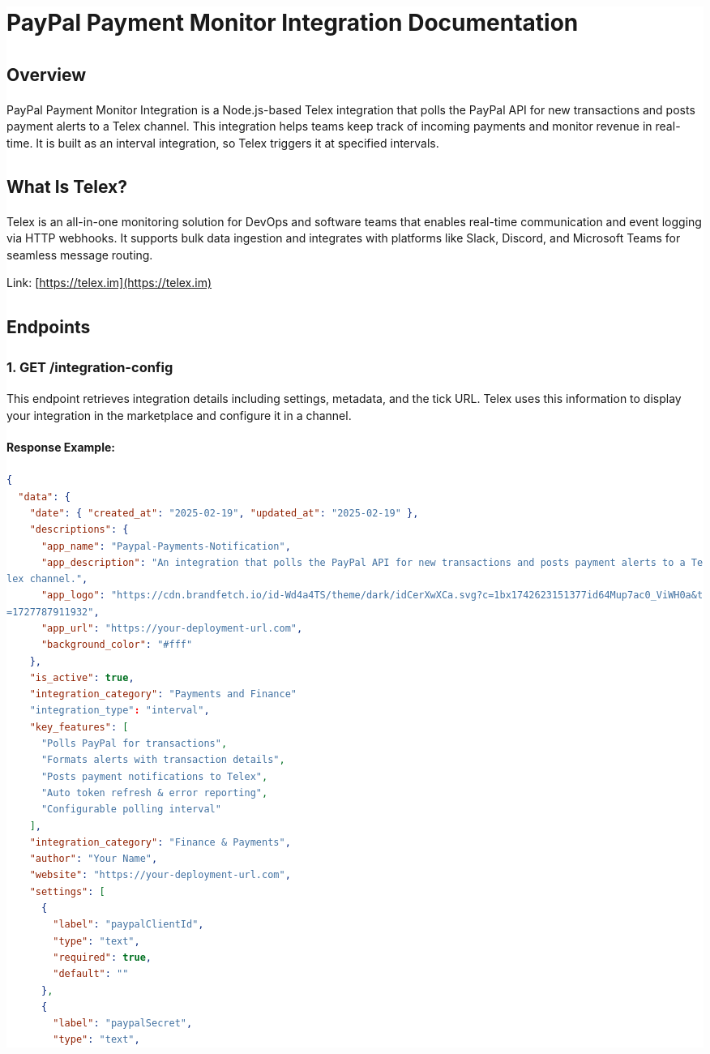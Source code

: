 # PayPal Payment Monitor Integration Documentation

## Overview

PayPal Payment Monitor Integration is a Node.js-based Telex integration that polls the PayPal API for new transactions and posts payment alerts to a Telex channel. This integration helps teams keep track of incoming payments and monitor revenue in real-time. It is built as an interval integration, so Telex triggers it at specified intervals.

## What Is Telex?

Telex is an all-in-one monitoring solution for DevOps and software teams that enables real-time communication and event logging via HTTP webhooks. It supports bulk data ingestion and integrates with platforms like Slack, Discord, and Microsoft Teams for seamless message routing.

Link: [https://telex.im](https://telex.im)

## Endpoints

### 1. GET /integration-config

This endpoint retrieves integration details including settings, metadata, and the tick URL. Telex uses this information to display your integration in the marketplace and configure it in a channel.

#### Response Example:

```json
{
  "data": {
    "date": { "created_at": "2025-02-19", "updated_at": "2025-02-19" },
    "descriptions": {
      "app_name": "Paypal-Payments-Notification",
      "app_description": "An integration that polls the PayPal API for new transactions and posts payment alerts to a Telex channel.",
      "app_logo": "https://cdn.brandfetch.io/id-Wd4a4TS/theme/dark/idCerXwXCa.svg?c=1bx1742623151377id64Mup7ac0_ViWH0a&t=1727787911932",
      "app_url": "https://your-deployment-url.com",
      "background_color": "#fff"
    },
    "is_active": true,
    "integration_category": "Payments and Finance"
    "integration_type": "interval",
    "key_features": [
      "Polls PayPal for transactions",
      "Formats alerts with transaction details",
      "Posts payment notifications to Telex",
      "Auto token refresh & error reporting",
      "Configurable polling interval"
    ],
    "integration_category": "Finance & Payments",
    "author": "Your Name",
    "website": "https://your-deployment-url.com",
    "settings": [
      {
        "label": "paypalClientId",
        "type": "text",
        "required": true,
        "default": ""
      },
      {
        "label": "paypalSecret",
        "type": "text",
```